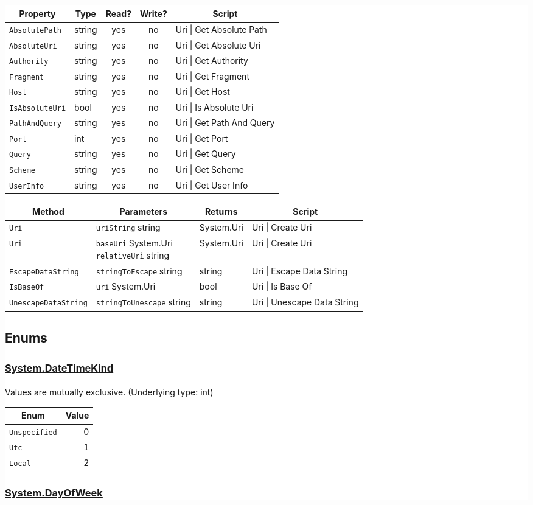 

| Property | Type | Read? | Write? | Script |
|----------|------|:-----:|:------:|--------|
|`AbsolutePath`|string|yes|no|Uri \| Get Absolute Path
|`AbsoluteUri`|string|yes|no|Uri \| Get Absolute Uri
|`Authority`|string|yes|no|Uri \| Get Authority
|`Fragment`|string|yes|no|Uri \| Get Fragment
|`Host`|string|yes|no|Uri \| Get Host
|`IsAbsoluteUri`|bool|yes|no|Uri \| Is Absolute Uri
|`PathAndQuery`|string|yes|no|Uri \| Get Path And Query
|`Port`|int|yes|no|Uri \| Get Port
|`Query`|string|yes|no|Uri \| Get Query
|`Scheme`|string|yes|no|Uri \| Get Scheme
|`UserInfo`|string|yes|no|Uri \| Get User Info

| Method | Parameters | Returns | Script |
|--------|------------|---------|--------|
|`Uri`|`uriString` string|System\.Uri|Uri \| Create Uri
|`Uri`|`baseUri` System\.Uri<br>`relativeUri` string|System\.Uri|Uri \| Create Uri
|`EscapeDataString`|`stringToEscape` string|string|Uri \| Escape Data String
|`IsBaseOf`|`uri` System\.Uri|bool|Uri \| Is Base Of
|`UnescapeDataString`|`stringToUnescape` string|string|Uri \| Unescape Data String

## Enums

 ### [System\.DateTimeKind](https://learn.microsoft.com/en-us/dotnet/api/system.datetimekind?view=net-8.0)



Values are mutually exclusive\.
\(Underlying type: int)

| Enum | Value |
|------|------:|
|`Unspecified`|0
|`Utc`|1
|`Local`|2

 ### [System\.DayOfWeek](https://learn.microsoft.com/en-us/dotnet/api/system.dayofweek?view=net-8.0)
